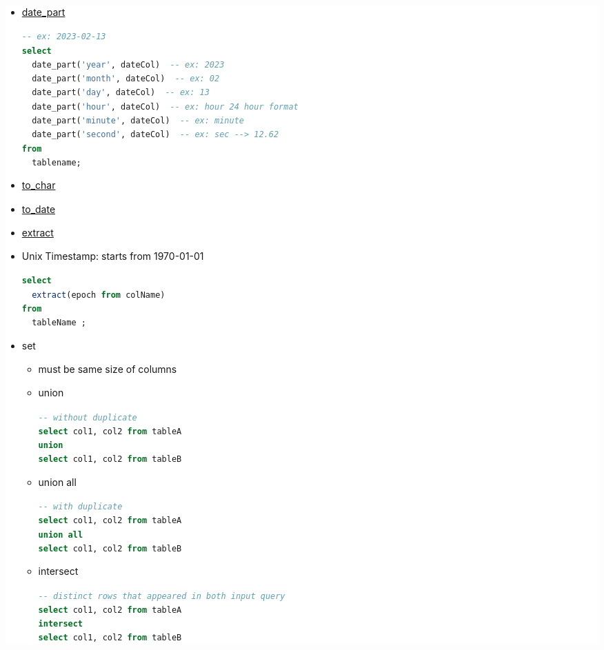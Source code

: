   + [date_part](https://www.postgresqltutorial.com/postgresql-date-functions/postgresql-date_part/)

    ```sql
    -- ex: 2023-02-13
    select 
      date_part('year', dateCol)  -- ex: 2023
      date_part('month', dateCol)  -- ex: 02
      date_part('day', dateCol)  -- ex: 13
      date_part('hour', dateCol)  -- ex: hour 24 hour format
      date_part('minute', dateCol)  -- ex: minute
      date_part('second', dateCol)  -- ex: sec --> 12.62
    from 
      tablename;
    ```
  
  + [to_char](https://www.postgresqltutorial.com/postgresql-string-functions/postgresql-to_char/)
  + [to_date](https://www.postgresqltutorial.com/postgresql-date-functions/postgresql-to_date/)
  + [extract](https://www.postgresqltutorial.com/postgresql-date-functions/postgresql-extract/)

  + Unix Timestamp: starts from 1970-01-01

    ```sql
    select 
      extract(epoch from colName) 
    from 
      tableName ;
    ```

+ set
  + must be same size of columns
  + union

    ```sql
    -- without duplicate
    select col1, col2 from tableA
    union
    select col1, col2 from tableB
    ```

  + union all

    ```sql
    -- with duplicate
    select col1, col2 from tableA
    union all
    select col1, col2 from tableB
    ```
  
  + intersect

    ```sql
    -- distinct rows that appeared in both input query
    select col1, col2 from tableA
    intersect
    select col1, col2 from tableB
    ```
